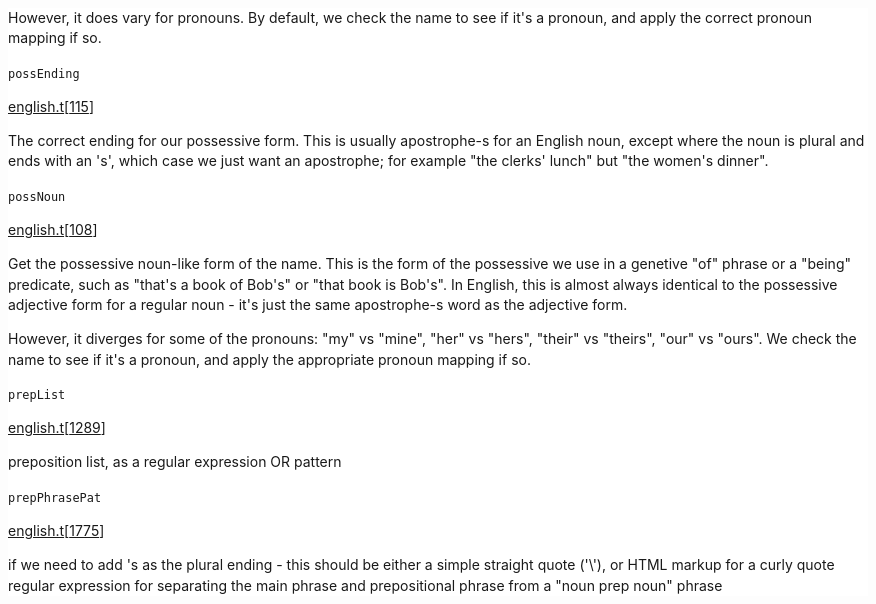However, it does vary for pronouns. By default, we check the name to see
if it's a pronoun, and apply the correct pronoun mapping if so.

</div>

<span id="possEnding"></span>

`possEnding`

[english.t](../file/english.t.html)\[[115](../source/english.t.html#115)\]

<div class="desc">

The correct ending for our possessive form. This is usually apostrophe-s
for an English noun, except where the noun is plural and ends with an
's', which case we just want an apostrophe; for example "the clerks'
lunch" but "the women's dinner".

</div>

<span id="possNoun"></span>

`possNoun`

[english.t](../file/english.t.html)\[[108](../source/english.t.html#108)\]

<div class="desc">

Get the possessive noun-like form of the name. This is the form of the
possessive we use in a genetive "of" phrase or a "being" predicate, such
as "that's a book of Bob's" or "that book is Bob's". In English, this is
almost always identical to the possessive adjective form for a regular
noun - it's just the same apostrophe-s word as the adjective form.

However, it diverges for some of the pronouns: "my" vs "mine", "her" vs
"hers", "their" vs "theirs", "our" vs "ours". We check the name to see
if it's a pronoun, and apply the appropriate pronoun mapping if so.

</div>

<span id="prepList"></span>

`prepList`

[english.t](../file/english.t.html)\[[1289](../source/english.t.html#1289)\]

<div class="desc">

preposition list, as a regular expression OR pattern

</div>

<span id="prepPhrasePat"></span>

`prepPhrasePat`

[english.t](../file/english.t.html)\[[1775](../source/english.t.html#1775)\]

<div class="desc">

if we need to add 's as the plural ending - this should be either a
simple straight quote ('\\'), or HTML markup for a curly quote regular
expression for separating the main phrase and prepositional phrase from
a "noun prep noun" phrase
